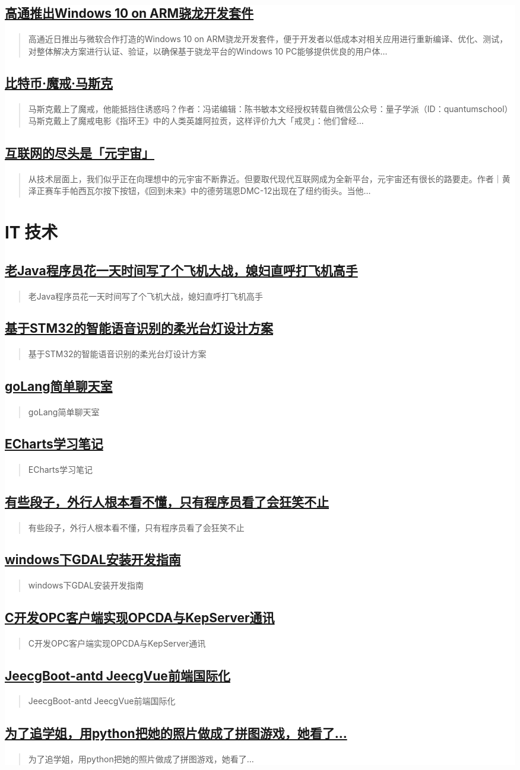 ## [高通推出Windows 10 on ARM骁龙开发套件](http://mp.weixin.qq.com/s?src=11&timestamp=1622017805&ver=3091&signature=pQhKxWvoHTd6WyGXA3SCQBDqJpF5oB3y0dv3i00XtwzMSqllM1tmL9xehoQ-outzKPtKu7Qy58HG*Wp2pTUSjZBgZ3euTE*xkIYZtTCDT8YvgkWUhCzp3C7th8tyN2ZC&new=1)
 > 高通近日推出与微软合作打造的Windows 10 on ARM骁龙开发套件，便于开发者以低成本对相关应用进行重新编译、优化、测试，对整体解决方案进行认证、验证，以确保基于骁龙平台的Windows 10 PC能够提供优良的用户体...
 ## [比特币·魔戒·马斯克](http://mp.weixin.qq.com/s?src=11&timestamp=1622017805&ver=3091&signature=EukP9rl2f03ABG2s1FsDDC*BBPKMVnuuLnATiCF-5mmopZvyzZHH5ccBq39lC8OTnevvj4PfLba2mURCKskvHE-Ldb0dusq-V6Q1SifuWTBXePXPRxkzikAcTcjExumB&new=1)
 > 马斯克戴上了魔戒，他能抵挡住诱惑吗？作者：冯诺编辑：陈书敏本文经授权转载自微信公众号：量子学派（ID：quantumschool）马斯克戴上了魔戒电影《指环王》中的人类英雄阿拉贡，这样评价九大「戒灵」：他们曾经...
 ## [互联网的尽头是「元宇宙」](http://mp.weixin.qq.com/s?src=11&timestamp=1622017805&ver=3091&signature=-beGTGg5FNDCv*O7n6ChIKij1xYB9Op3vHQq6cZ2yknTDGZBq5Q-EUWfVt0NDYzubeFLNFAX2QFbw0yy37J2FmaMyGnv45cuwHJmh*n0-OG8tp0HRDsu0qMBt3iLpp2R&new=1)
 > 从技术层面上，我们似乎正在向理想中的元宇宙不断靠近。但要取代现代互联网成为全新平台，元宇宙还有很长的路要走。作者｜黄泽正赛车手帕西瓦尔按下按钮，《回到未来》中的德劳瑞恩DMC-12出现在了纽约街头。当他...
# IT 技术 
 ## [老Java程序员花一天时间写了个飞机大战，媳妇直呼打飞机高手](https://blog.csdn.net/dkm123456/article/details/117265359)
 > 老Java程序员花一天时间写了个飞机大战，媳妇直呼打飞机高手
 ## [基于STM32的智能语音识别的柔光台灯设计方案](https://blog.csdn.net/weixin_45596076/article/details/117127993)
 > 基于STM32的智能语音识别的柔光台灯设计方案
 ## [goLang简单聊天室](https://blog.csdn.net/a568283992/article/details/117199968)
 > goLang简单聊天室
 ## [ECharts学习笔记](https://blog.csdn.net/cnds123321/article/details/109104658)
 > ECharts学习笔记
 ## [有些段子，外行人根本看不懂，只有程序员看了会狂笑不止](https://blog.csdn.net/zhiguigu/article/details/117222360)
 > 有些段子，外行人根本看不懂，只有程序员看了会狂笑不止
 ## [windows下GDAL安装开发指南](https://blog.csdn.net/jimo_lonely/article/details/117265247)
 > windows下GDAL安装开发指南
 ## [C开发OPC客户端实现OPCDA与KepServer通讯](https://blog.csdn.net/xiaochenXIHUA/article/details/117035998)
 > C开发OPC客户端实现OPCDA与KepServer通讯
 ## [JeecgBoot-antd JeecgVue前端国际化](https://blog.csdn.net/qq727013465/article/details/117264460)
 > JeecgBoot-antd JeecgVue前端国际化
 ## [为了追学姐，用python把她的照片做成了拼图游戏，她看了...](https://blog.csdn.net/weixin_42350212/article/details/117231108)
 > 为了追学姐，用python把她的照片做成了拼图游戏，她看了...